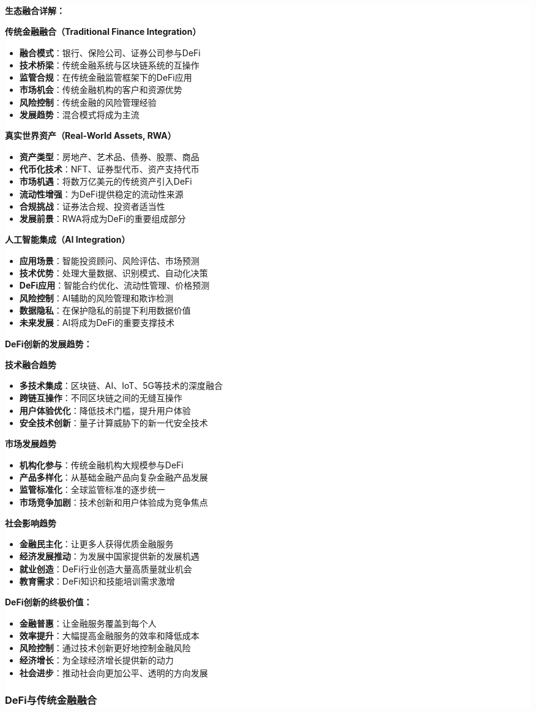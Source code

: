 **生态融合详解：**

**传统金融融合（Traditional Finance Integration）**
- **融合模式**：银行、保险公司、证券公司参与DeFi
- **技术桥梁**：传统金融系统与区块链系统的互操作
- **监管合规**：在传统金融监管框架下的DeFi应用
- **市场机会**：传统金融机构的客户和资源优势
- **风险控制**：传统金融的风险管理经验
- **发展趋势**：混合模式将成为主流

**真实世界资产（Real-World Assets, RWA）**
- **资产类型**：房地产、艺术品、债券、股票、商品
- **代币化技术**：NFT、证券型代币、资产支持代币
- **市场机遇**：将数万亿美元的传统资产引入DeFi
- **流动性增强**：为DeFi提供稳定的流动性来源
- **合规挑战**：证券法合规、投资者适当性
- **发展前景**：RWA将成为DeFi的重要组成部分

**人工智能集成（AI Integration）**
- **应用场景**：智能投资顾问、风险评估、市场预测
- **技术优势**：处理大量数据、识别模式、自动化决策
- **DeFi应用**：智能合约优化、流动性管理、价格预测
- **风险控制**：AI辅助的风险管理和欺诈检测
- **数据隐私**：在保护隐私的前提下利用数据价值
- **未来发展**：AI将成为DeFi的重要支撑技术

**DeFi创新的发展趋势：**

**技术融合趋势**
- **多技术集成**：区块链、AI、IoT、5G等技术的深度融合
- **跨链互操作**：不同区块链之间的无缝互操作
- **用户体验优化**：降低技术门槛，提升用户体验
- **安全技术创新**：量子计算威胁下的新一代安全技术

**市场发展趋势**
- **机构化参与**：传统金融机构大规模参与DeFi
- **产品多样化**：从基础金融产品向复杂金融产品发展
- **监管标准化**：全球监管标准的逐步统一
- **市场竞争加剧**：技术创新和用户体验成为竞争焦点

**社会影响趋势**
- **金融民主化**：让更多人获得优质金融服务
- **经济发展推动**：为发展中国家提供新的发展机遇
- **就业创造**：DeFi行业创造大量高质量就业机会
- **教育需求**：DeFi知识和技能培训需求激增

**DeFi创新的终极价值：**
- **金融普惠**：让金融服务覆盖到每个人
- **效率提升**：大幅提高金融服务的效率和降低成本
- **风险控制**：通过技术创新更好地控制金融风险
- **经济增长**：为全球经济增长提供新的动力
- **社会进步**：推动社会向更加公平、透明的方向发展

### DeFi与传统金融融合
